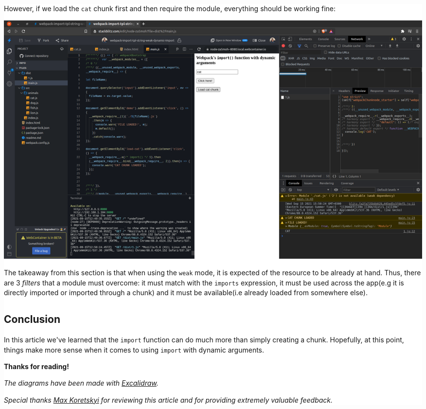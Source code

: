 However, if we load the `cat` chunk first and then require the module, everything should be working fine:

![Screenshot from 2021-09-15 15-50-35.png](images/Screenshot-from-2021-09-15-15-50-35.png)

The takeaway from this section is that when using the `weak` mode, it is expected of the resource to be already at hand. Thus, there are 3 _filters_ that a module must overcome: it must match with the `imports` expression, it must be used across the app(e.g it is directly imported or imported through a chunk) and it must be available(i.e already loaded from somewhere else).

## Conclusion

In this article we've learned that the `import` function can do much more than simply creating a chunk. Hopefully, at this point, things make more sense when it comes to using `import` with dynamic arguments.

**Thanks for reading!**

_The diagrams have been made with [Excalidraw](https://excalidraw.com/)._

_Special thanks [Max Koretskyi](https://twitter.com/maxkoretskyi) for reviewing this article and for providing extremely valuable feedback._
